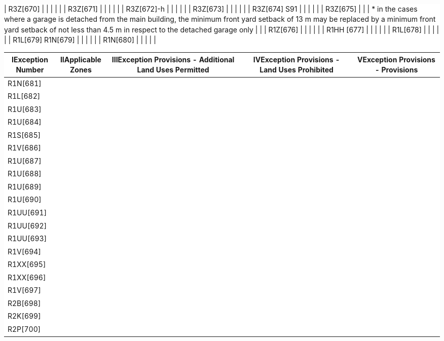 | R3Z[670] |  |  |  |  |
| R3Z[671] |  |  |  |  |
| R3Z[672]-h |  |  |  |  |
| R3Z[673] |  |  |  |  |
| R3Z[674] S91 |  |  |  |  |
| R3Z[675] |  |  | * in the cases where a garage is detached from the main building, the minimum front yard setback of 13 m may be replaced by a minimum front yard setback of not less than 4.5 m in respect to the detached garage only |  |
| R1Z[676] |  |  |  |  |
| R1HH [677] |  |  |  |  |
| R1L[678] |  |  |  |  |
| R1L[679] R1N[679] |  |  |  |  |
| R1N[680] |  |  |  |  |

| IException Number | IIApplicable Zones | IIIException Provisions - Additional Land Uses Permitted | IVException Provisions - Land Uses Prohibited | VException Provisions - Provisions |
| ------- | ------- | ------- | ------- | ------- |
| R1N[681] |  |  |  |  |
| R1L[682] |  |  |  |  |
| R1U[683] |  |  |  |  |
| R1U[684] |  |  |  |  |
| R1S[685] |  |  |  |  |
| R1V[686] |  |  |  |  |
| R1U[687] |  |  |  |  |
| R1U[688] |  |  |  |  |
| R1U[689] |  |  |  |  |
| R1U[690] |  |  |  |  |
| R1UU[691] |  |  |  |  |
| R1UU[692] |  |  |  |  |
| R1UU[693] |  |  |  |  |
| R1V[694] |  |  |  |  |
| R1XX[695] |  |  |  |  |
| R1XX[696] |  |  |  |  |
| R1V[697] |  |  |  |  |
| R2B[698] |  |  |  |  |
| R2K[699] |  |  |  |  |
| R2P[700] |  |  |  |  |